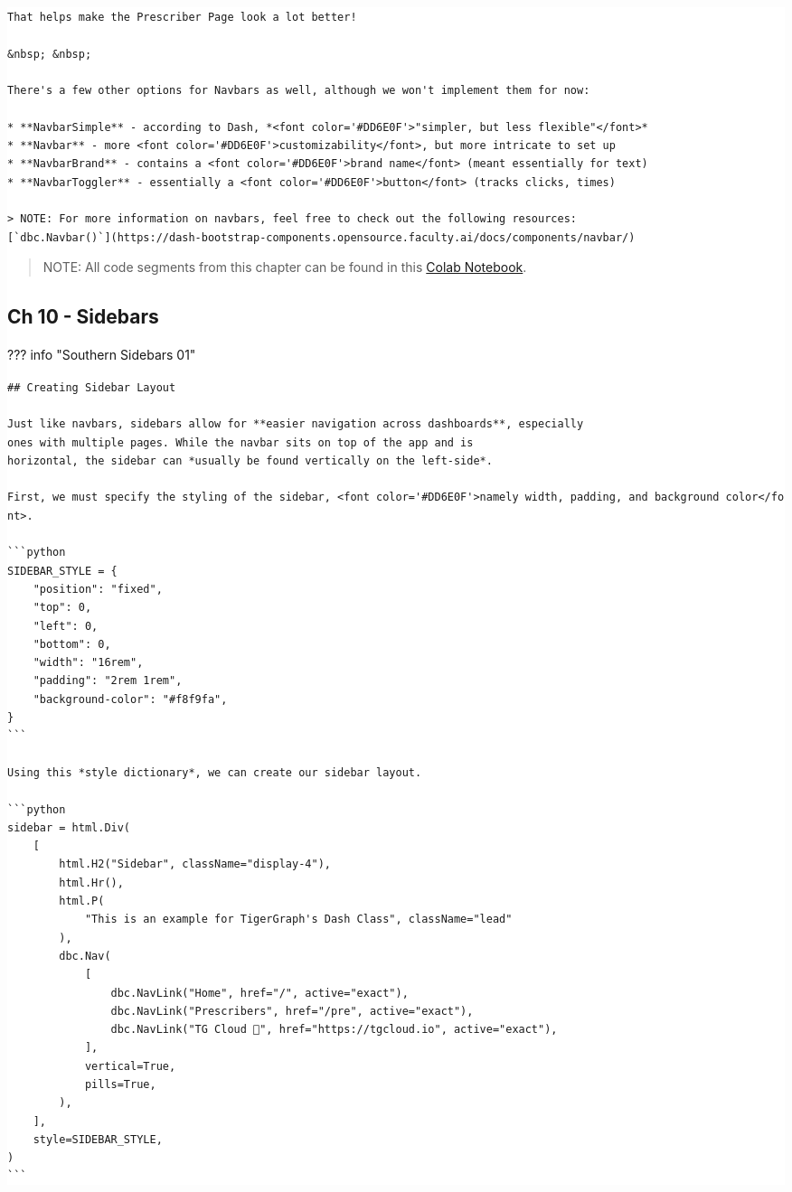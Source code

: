     That helps make the Prescriber Page look a lot better!

    &nbsp; &nbsp;

    There's a few other options for Navbars as well, although we won't implement them for now:

    * **NavbarSimple** - according to Dash, *<font color='#DD6E0F'>"simpler, but less flexible"</font>*
    * **Navbar** - more <font color='#DD6E0F'>customizability</font>, but more intricate to set up
    * **NavbarBrand** - contains a <font color='#DD6E0F'>brand name</font> (meant essentially for text)
    * **NavbarToggler** - essentially a <font color='#DD6E0F'>button</font> (tracks clicks, times)

    > NOTE: For more information on navbars, feel free to check out the following resources:
    [`dbc.Navbar()`](https://dash-bootstrap-components.opensource.faculty.ai/docs/components/navbar/)

> NOTE: All code segments from this chapter can be found in this
[Colab Notebook](https://colab.research.google.com/drive/1RRirZeUi_zSBEDS9lDJw1dsxth_V0f-9#scrollTo=CmtYn4u2Cpr9).

## Ch 10 - Sidebars

??? info "Southern Sidebars 01"

    ## Creating Sidebar Layout

    Just like navbars, sidebars allow for **easier navigation across dashboards**, especially
    ones with multiple pages. While the navbar sits on top of the app and is
    horizontal, the sidebar can *usually be found vertically on the left-side*.

    First, we must specify the styling of the sidebar, <font color='#DD6E0F'>namely width, padding, and background color</font>.

    ```python
    SIDEBAR_STYLE = {
        "position": "fixed",
        "top": 0,
        "left": 0,
        "bottom": 0,
        "width": "16rem",
        "padding": "2rem 1rem",
        "background-color": "#f8f9fa",
    }
    ```

    Using this *style dictionary*, we can create our sidebar layout.  

    ```python
    sidebar = html.Div(
        [
            html.H2("Sidebar", className="display-4"),
            html.Hr(),
            html.P(
                "This is an example for TigerGraph's Dash Class", className="lead"
            ),
            dbc.Nav(
                [
                    dbc.NavLink("Home", href="/", active="exact"),
                    dbc.NavLink("Prescribers", href="/pre", active="exact"),
                    dbc.NavLink("TG Cloud 🐯", href="https://tgcloud.io", active="exact"),
                ],
                vertical=True,
                pills=True,
            ),
        ],
        style=SIDEBAR_STYLE,
    )
    ```
